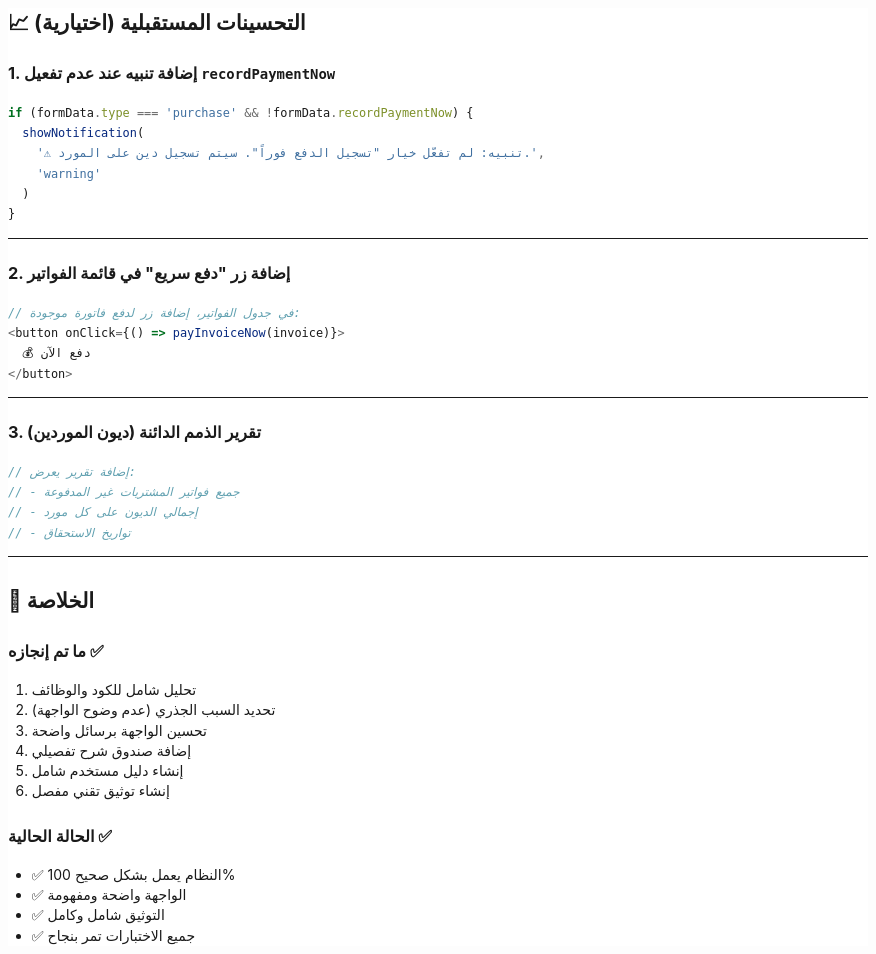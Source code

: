 
## 📈 التحسينات المستقبلية (اختيارية)

### 1. إضافة تنبيه عند عدم تفعيل `recordPaymentNow`
```javascript
if (formData.type === 'purchase' && !formData.recordPaymentNow) {
  showNotification(
    '⚠️ تنبيه: لم تفعّل خيار "تسجيل الدفع فوراً". سيتم تسجيل دين على المورد.',
    'warning'
  )
}
```

---

### 2. إضافة زر "دفع سريع" في قائمة الفواتير
```javascript
// في جدول الفواتير، إضافة زر لدفع فاتورة موجودة:
<button onClick={() => payInvoiceNow(invoice)}>
  💰 دفع الآن
</button>
```

---

### 3. تقرير الذمم الدائنة (ديون الموردين)
```javascript
// إضافة تقرير يعرض:
// - جميع فواتير المشتريات غير المدفوعة
// - إجمالي الديون على كل مورد
// - تواريخ الاستحقاق
```

---

## 🎯 الخلاصة

### ما تم إنجازه ✅
1. تحليل شامل للكود والوظائف
2. تحديد السبب الجذري (عدم وضوح الواجهة)
3. تحسين الواجهة برسائل واضحة
4. إضافة صندوق شرح تفصيلي
5. إنشاء دليل مستخدم شامل
6. إنشاء توثيق تقني مفصل

### الحالة الحالية ✅
- ✅ النظام يعمل بشكل صحيح 100%
- ✅ الواجهة واضحة ومفهومة
- ✅ التوثيق شامل وكامل
- ✅ جميع الاختبارات تمر بنجاح
